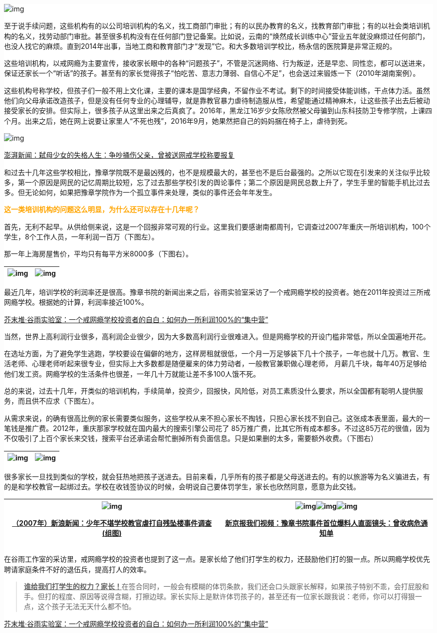  

![img](image.assets/clip_image002-5299336.jpg)

至于说手续问题，这些机构有的以公司培训机构的名义，找工商部门审批；有的以民办教育的名义，找教育部门审批；有的以社会类培训机构的名义，找劳动部门审批。甚至很多机构没有在任何部门登记备案。比如说，云南的“焕然成长训练中心”营业五年就没麻烦过任何部门，也没人找它的麻烦。直到2014年出事，当地工商和教育部门才“发现”它。和大多数培训学校比，杨永信的医院算是非常正规的。

这些培训机构，以戒网瘾为主要宣传，接收家长眼中的各种“问题孩子”，不管是沉迷网络、行为叛逆，还是早恋、同性恋，都可以送进来，保证还家长一个“听话”的孩子。甚至有的家长觉得孩子“怕吃苦、意志力薄弱、自信心不足”，也会送过来锻炼一下（2010年湖南案例）。

这些机构号称学校，但孩子们一般不用上文化课，主要的课本是国学经典，不留作业不考试。剩下的时间接受体能训练，干点体力活。虽然他们向父母承诺改造孩子，但是没有任何专业的心理辅导，就是靠教官暴力虐待制造服从性，希望能通过精神麻木，让这些孩子出去后被动接受家长的安排。但实际上，很多孩子从这里出来之后真疯了。2016年，黑龙江16岁少女陈欣然被父母骗到山东科技防卫专修学院，上课四个月。出来之后，她在网上说要让家里人“不死也残”，2016年9月，她果然把自己的妈妈捆在椅子上，虐待到死。

![img](image.assets/clip_image004-5299336.jpg)

<p class="imgCaption"><a href="https://www.thepaper.cn/newsDetail_forward_1532179">澎湃新闻：弑母少女的失格人生：争吵捅伤父亲，曾被送网戒学校称要报复</a></p>

和过去十几年这些学校相比，豫章学院既不是最凶残的，也不是规模最大的，甚至也不是后台最强的。之所以它现在引发来的关注似乎比较多，第一个原因是网民的记忆周期比较短，忘了过去那些学校引发的舆论事件；第二个原因是网民总数上升了，学生手里的智能手机比过去多。但无论如何，如果把豫章学院作为一个孤立事件来处理，类似的事件还会年年发生。

**<font color='orange'>这一类培训机构的问题这么明显，为什么还可以存在十几年呢？</font>**

首先，无利不起早。从供给侧来说，这是一个回报非常可观的行业。这里我们要感谢南都周刊，它调查过2007年重庆一所培训机构，100个学生，8个工作人员，一年利润一百万（下图左）。

那一年上海房屋售价，平均只有每平方米8000多（下图右）。

| ![img](image.assets/clip_image002-5299379.jpg) | ![img](image.assets/clip_image004-5299379.jpg) |
| ---------------------------------------------- | ---------------------------------------------- |

最近几年，培训学校的利润率还是很高。豫章书院的新闻出来之后，谷雨实验室采访了一个戒网瘾学校的投资者。她在2011年投资过三所戒网瘾学校。根据她的计算，利润率接近100%。

[芥末堆·谷雨实验室：一个戒网瘾学校投资者的自白：如何办一所利润100%的“集中营”](https://jiemodui.com/N/94422.html)

当然，世界上高利润行业很多，高利润企业很少，因为大多数高利润行业很难进入。但是网瘾学校的开设门槛非常低，所以全国遍地开花。

在选址方面，为了避免学生逃跑，学校要设在偏僻的地方，这样房租就很低，一个月一万足够装下几十个孩子，一年也就十几万。教官、生活老师、心理老师听起来很专业，但实际上大多数都是随便雇来的体力劳动者，一般教官兼职做心理老师， 月薪几千块，每年40万足够给他们发工资。网瘾学校的生活条件也很差，一年几十万就能让差不多100人饿不死。

总的来说，过去十几年，开类似的培训机构，手续简单，投资少，回报快，风险低，对员工素质没什么要求，所以全国都有聪明人提供服务，而且供不应求（下图左）。 

从需求来说，的确有很高比例的家长需要类似服务，这些学校从来不担心家长不掏钱，只担心家长找不到自己。这张成本表里面，最大的一笔钱是推广费。2012年，重庆那家学校就在国内最大的搜索引擎公司花了 85万推广费，比其它所有成本都多。不过这85万花的很值，因为不仅吸引了上百个家长来交钱，搜索平台还承诺会帮忙删掉所有负面信息。只是如果删的太多，需要额外收费。（下图右）

| ![img](image.assets/clip_image006-5299379.jpg) | ![img](image.assets/clip_image008-5299379.jpg) |
| ---------------------------------------------- | ---------------------------------------------- |

很多家长一旦找到类似的学校，就会狂热地把孩子送进去。目前来看，几乎所有的孩子都是父母送进去的。有的以旅游等为名义骗进去，有的是和学校教官一起绑过去。学校在收钱签协议的时候，会明说自己要体罚学生，家长也欣然同意，愿意为此交钱。

| ![img](image.assets/clip_image010.jpg)<p class="imgCaption"><a href="http://news.sina.com.cn/s/2007-06-22/131213289089.shtml">（2007年）新浪新闻：少年不堪学校教官虐打自残坠楼事件调查(组图)</a></p> | ![img](image.assets/clip_image002-5299552.jpg)![img](image.assets/clip_image004-5299552.jpg)![img](image.assets/clip_image006-5299552.jpg)<p class="imgCaption"><a href="https://weibo.com/6124642021/Ftmx5sJ5k?from=page_1002066124642021_profile&wvr=6&mod=weibotime&type=comment">新京报我们视频：豫章书院事件首位爆料人直面镜头：曾收病危通知单</a></p> |
| ------------------------------------------------------------ | ------------------------------------------------------------ |

在谷雨工作室的采访里，戒网瘾学校的投资者也提到了这一点。是家长给了他们打学生的权力，还鼓励他们打的狠一点。所以网瘾学校优先聘请家庭条件不好的退伍兵，提高打人的效率。

> <u>**谁给我们打学生的权力？家长！**</u>在签合同时，一般会有模糊的体罚条款，我们还会口头跟家长解释，如果孩子特别不乖，会打屁股和手。但打的程度、原因等说得含糊，打擦边球。家长实际上是默许体罚孩子的，甚至还有一位家长跟我说：老师，你可以打得狠一点，这个孩子无法无天什么都不怕。

<p class="imgCaption"><a href="https://jiemodui.com/N/94422.html">芥末堆·谷雨实验室：一个戒网瘾学校投资者的自白：如何办一所利润100%的“集中营”</a></p> 
